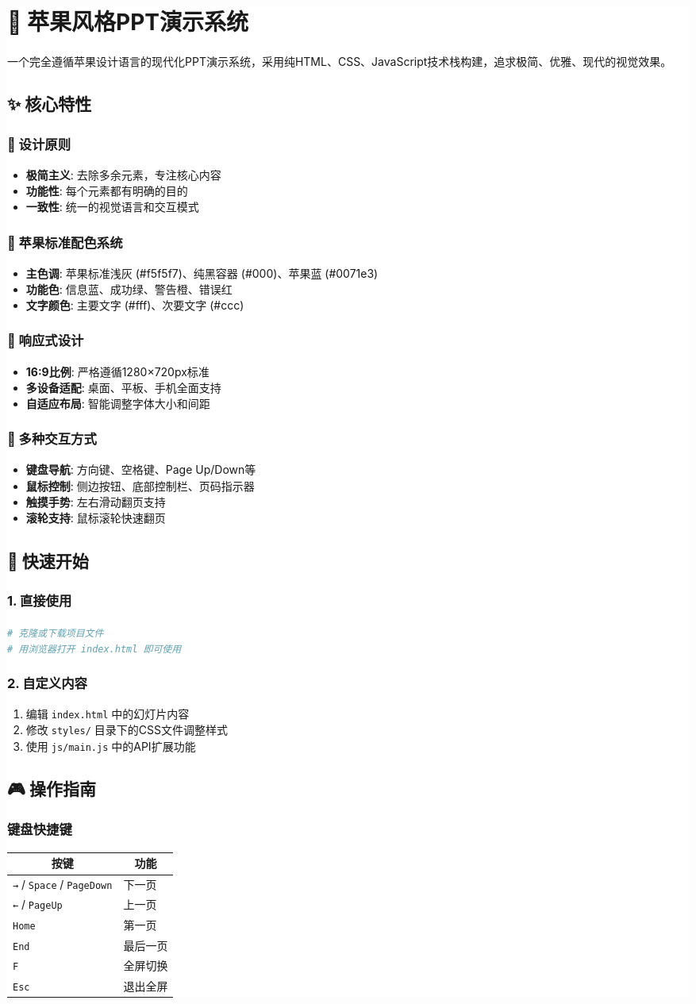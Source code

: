 # 🍎 苹果风格PPT演示系统

一个完全遵循苹果设计语言的现代化PPT演示系统，采用纯HTML、CSS、JavaScript技术栈构建，追求极简、优雅、现代的视觉效果。

## ✨ 核心特性

### 🎨 设计原则
- **极简主义**: 去除多余元素，专注核心内容
- **功能性**: 每个元素都有明确的目的
- **一致性**: 统一的视觉语言和交互模式

### 🌈 苹果标准配色系统
- **主色调**: 苹果标准浅灰 (#f5f5f7)、纯黑容器 (#000)、苹果蓝 (#0071e3)
- **功能色**: 信息蓝、成功绿、警告橙、错误红
- **文字颜色**: 主要文字 (#fff)、次要文字 (#ccc)

### 📱 响应式设计
- **16:9比例**: 严格遵循1280×720px标准
- **多设备适配**: 桌面、平板、手机全面支持
- **自适应布局**: 智能调整字体大小和间距

### 🎯 多种交互方式
- **键盘导航**: 方向键、空格键、Page Up/Down等
- **鼠标控制**: 侧边按钮、底部控制栏、页码指示器
- **触摸手势**: 左右滑动翻页支持
- **滚轮支持**: 鼠标滚轮快速翻页

## 🚀 快速开始

### 1. 直接使用
```bash
# 克隆或下载项目文件
# 用浏览器打开 index.html 即可使用
```

### 2. 自定义内容
1. 编辑 `index.html` 中的幻灯片内容
2. 修改 `styles/` 目录下的CSS文件调整样式
3. 使用 `js/main.js` 中的API扩展功能

## 🎮 操作指南

### 键盘快捷键
| 按键 | 功能 |
|------|------|
| `→` / `Space` / `PageDown` | 下一页 |
| `←` / `PageUp` | 上一页 |
| `Home` | 第一页 |
| `End` | 最后一页 |
| `F` | 全屏切换 |
| `Esc` | 退出全屏 |
